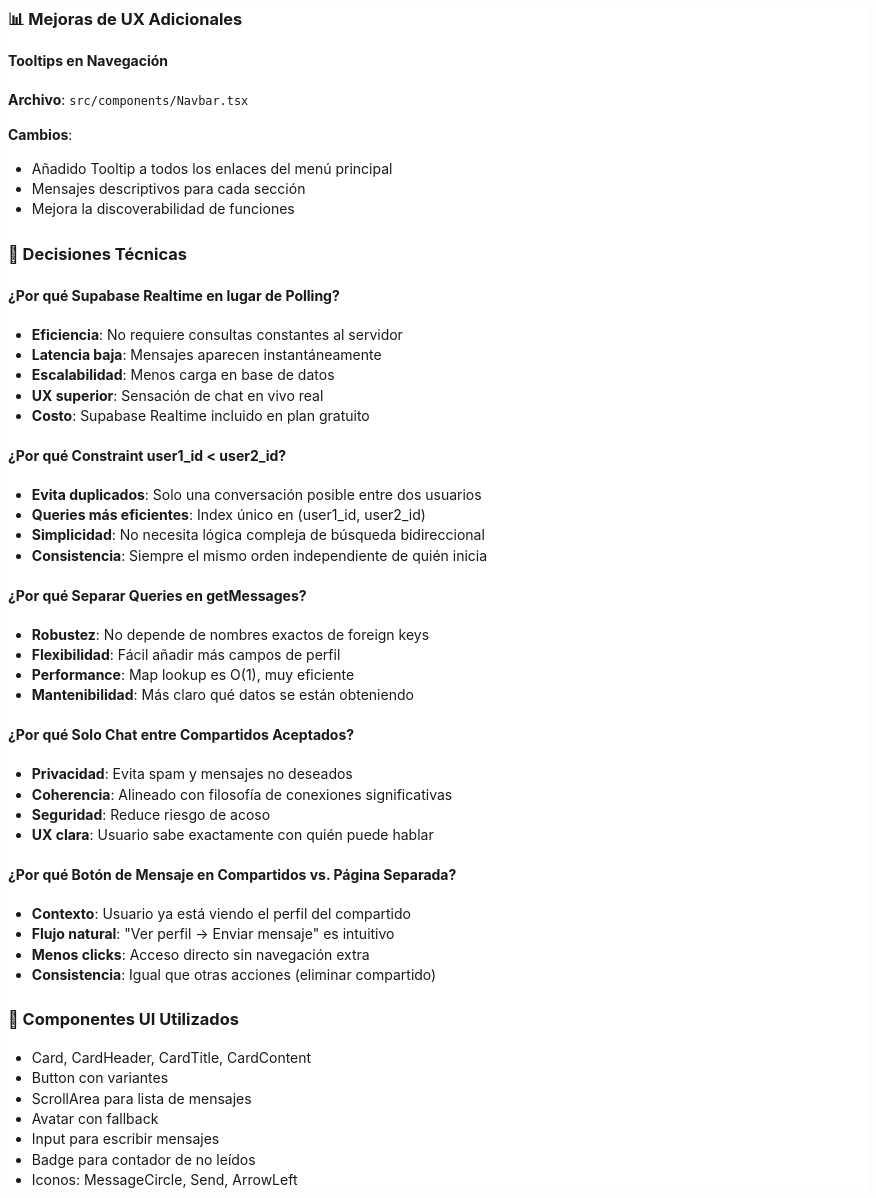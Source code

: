 ### 📊 Mejoras de UX Adicionales

#### Tooltips en Navegación
**Archivo**: `src/components/Navbar.tsx`

**Cambios**:
- Añadido Tooltip a todos los enlaces del menú principal
- Mensajes descriptivos para cada sección
- Mejora la discoverabilidad de funciones

### 🔧 Decisiones Técnicas

#### ¿Por qué Supabase Realtime en lugar de Polling?
- **Eficiencia**: No requiere consultas constantes al servidor
- **Latencia baja**: Mensajes aparecen instantáneamente
- **Escalabilidad**: Menos carga en base de datos
- **UX superior**: Sensación de chat en vivo real
- **Costo**: Supabase Realtime incluido en plan gratuito

#### ¿Por qué Constraint user1_id < user2_id?
- **Evita duplicados**: Solo una conversación posible entre dos usuarios
- **Queries más eficientes**: Index único en (user1_id, user2_id)
- **Simplicidad**: No necesita lógica compleja de búsqueda bidireccional
- **Consistencia**: Siempre el mismo orden independiente de quién inicia

#### ¿Por qué Separar Queries en getMessages?
- **Robustez**: No depende de nombres exactos de foreign keys
- **Flexibilidad**: Fácil añadir más campos de perfil
- **Performance**: Map lookup es O(1), muy eficiente
- **Mantenibilidad**: Más claro qué datos se están obteniendo

#### ¿Por qué Solo Chat entre Compartidos Aceptados?
- **Privacidad**: Evita spam y mensajes no deseados
- **Coherencia**: Alineado con filosofía de conexiones significativas
- **Seguridad**: Reduce riesgo de acoso
- **UX clara**: Usuario sabe exactamente con quién puede hablar

#### ¿Por qué Botón de Mensaje en Compartidos vs. Página Separada?
- **Contexto**: Usuario ya está viendo el perfil del compartido
- **Flujo natural**: "Ver perfil → Enviar mensaje" es intuitivo
- **Menos clicks**: Acceso directo sin navegación extra
- **Consistencia**: Igual que otras acciones (eliminar compartido)

### 🎨 Componentes UI Utilizados
- Card, CardHeader, CardTitle, CardContent
- Button con variantes
- ScrollArea para lista de mensajes
- Avatar con fallback
- Input para escribir mensajes
- Badge para contador de no leídos
- Iconos: MessageCircle, Send, ArrowLeft
